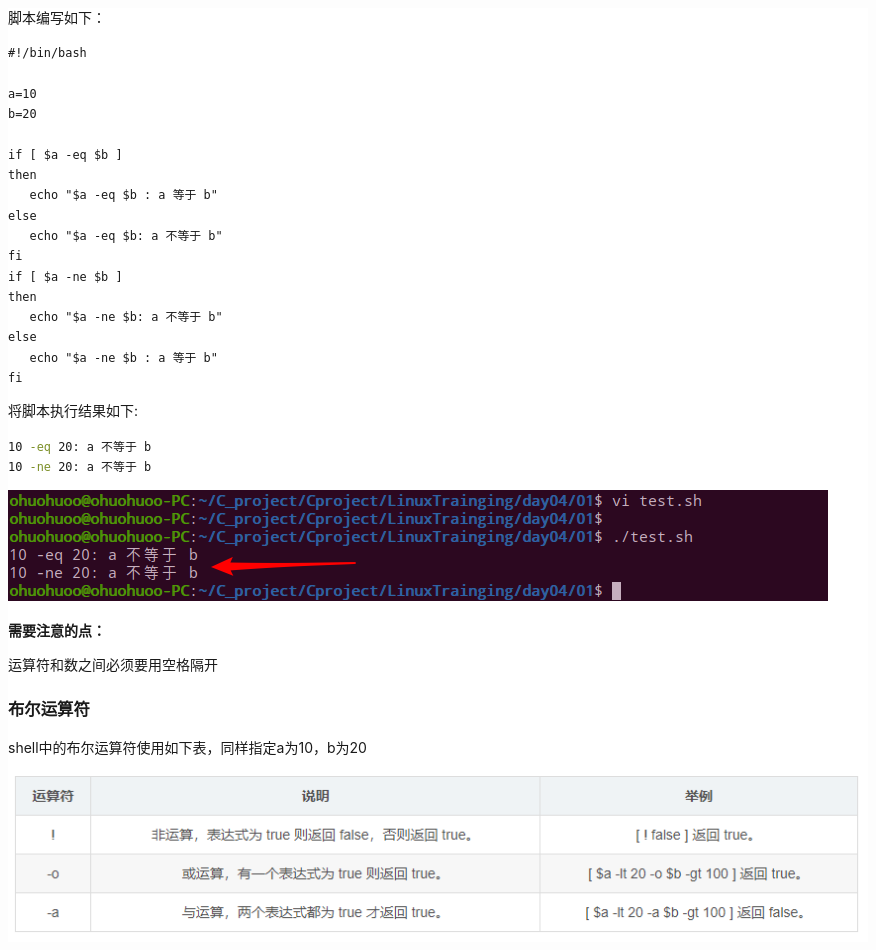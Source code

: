 脚本编写如下：

~~~shell
#!/bin/bash

a=10
b=20

if [ $a -eq $b ]
then
   echo "$a -eq $b : a 等于 b"
else
   echo "$a -eq $b: a 不等于 b"
fi
if [ $a -ne $b ]
then
   echo "$a -ne $b: a 不等于 b"
else
   echo "$a -ne $b : a 等于 b"
fi 

~~~

将脚本执行结果如下:

~~~bash
10 -eq 20: a 不等于 b
10 -ne 20: a 不等于 b
~~~

![在这里插入图片描述](img/20200331213759430.png)

**需要注意的点：**

运算符和数之间必须要用空格隔开



### 布尔运算符

shell中的布尔运算符使用如下表，同样指定a为10，b为20

![image-20220513174846957](img/image-20220513174846957.png)
